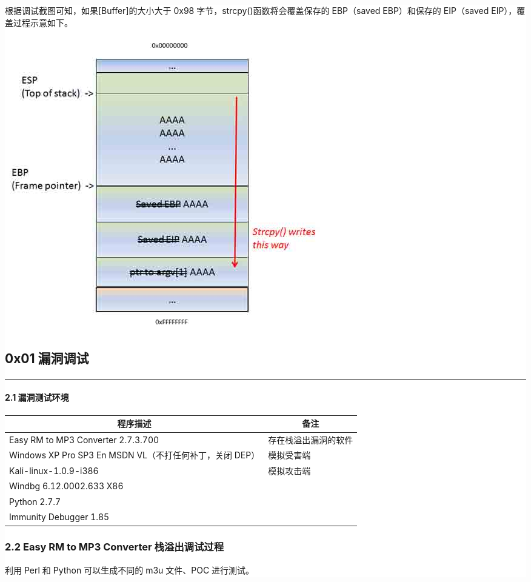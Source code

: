 根据调试截图可知，如果[Buffer]的大小大于 0x98 字节，strcpy()函数将会覆盖保存的 EBP（saved EBP）和保存的 EIP（saved EIP），覆盖过程示意如下。

![enter image description here](img/img23_u28_png.jpg)

## 0x01 漏洞调试

* * *

#### 2.1 漏洞测试环境

| 程序描述 | 备注 |
| --- | --- |
| Easy RM to MP3 Converter 2.7.3.700 | 存在栈溢出漏洞的软件 |
| Windows XP Pro SP3 En MSDN VL（不打任何补丁，关闭 DEP） | 模拟受害端 |
| Kali-linux-1.0.9-i386 | 模拟攻击端 |
| Windbg 6.12.0002.633 X86 |  |
| Python 2.7.7 |  |
| Immunity Debugger 1.85 |  |

### 2.2 Easy RM to MP3 Converter 栈溢出调试过程

利用 Perl 和 Python 可以生成不同的 m3u 文件、POC 进行测试。
